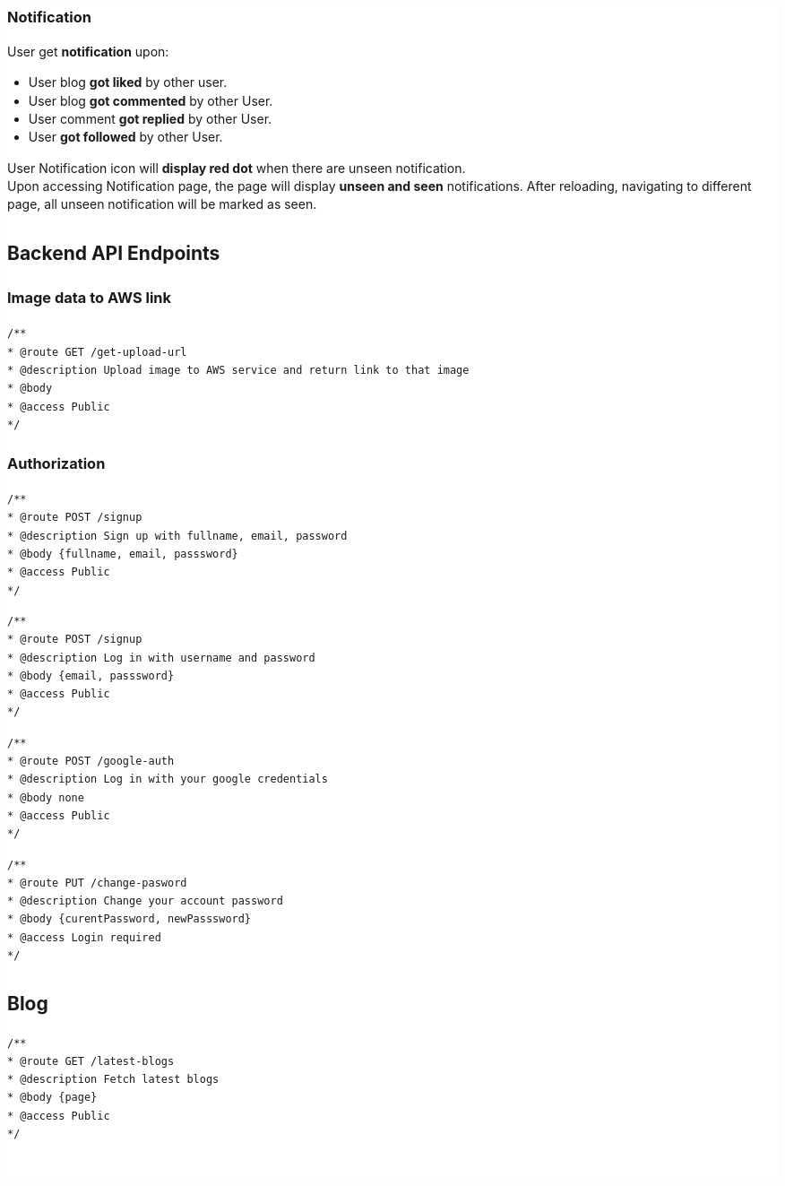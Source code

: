 <h3 id="notification">Notification</h3>
<p>User get <strong>notification</strong> upon:</p>
<ul>
<li>User blog <strong>got liked</strong> by other user.</li>
<li>User blog <strong>got commented</strong> by other User.</li>
<li>User comment <strong>got replied</strong> by other User.</li>
<li>User <strong>got followed</strong> by other User.</li>
</ul>
<p>User Notification icon will <strong>display red dot</strong> when there are unseen notification.<br>
Upon accessing Notification page, the page will display <strong>unseen and seen</strong> notifications. After reloading, navigating to different page, all unseen notification will be marked as seen.</p>
<h2 id="backend-api-endpoints">Backend API Endpoints</h2>
<h3 id="image-data-to-aws-link">Image data to AWS link</h3>
<pre class=" language-javascript"><code class="prism  language-javascript"><span class="token comment">/**  
* @route GET /get-upload-url
* @description Upload image to AWS service and return link to that image
* @body   
* @access Public  
*/</span>
</code></pre>
<h3 id="authorization">Authorization</h3>
<pre class=" language-javascript"><code class="prism  language-javascript"><span class="token comment">/**  
* @route POST /signup  
* @description Sign up with fullname, email, password 
* @body {fullname, email, passsword}  
* @access Public  
*/</span>
</code></pre>
<pre class=" language-javascript"><code class="prism  language-javascript"><span class="token comment">/**  
* @route POST /signup  
* @description Log in with username and password  
* @body {email, passsword}  
* @access Public  
*/</span>
</code></pre>
<pre class=" language-javascript"><code class="prism  language-javascript"><span class="token comment">/**  
* @route POST /google-auth
* @description Log in with your google credentials
* @body none
* @access Public  
*/</span>
</code></pre>
<pre class=" language-javascript"><code class="prism  language-javascript"><span class="token comment">/**  
* @route PUT /change-pasword
* @description Change your account password
* @body {curentPassword, newPasssword}  
* @access Login required
*/</span>
</code></pre>
<h2 id="blog">Blog</h2>
<pre class=" language-javascript"><code class="prism  language-javascript"><span class="token comment">/**  
* @route GET /latest-blogs
* @description Fetch latest blogs
* @body {page}  
* @access Public  
*/</span>